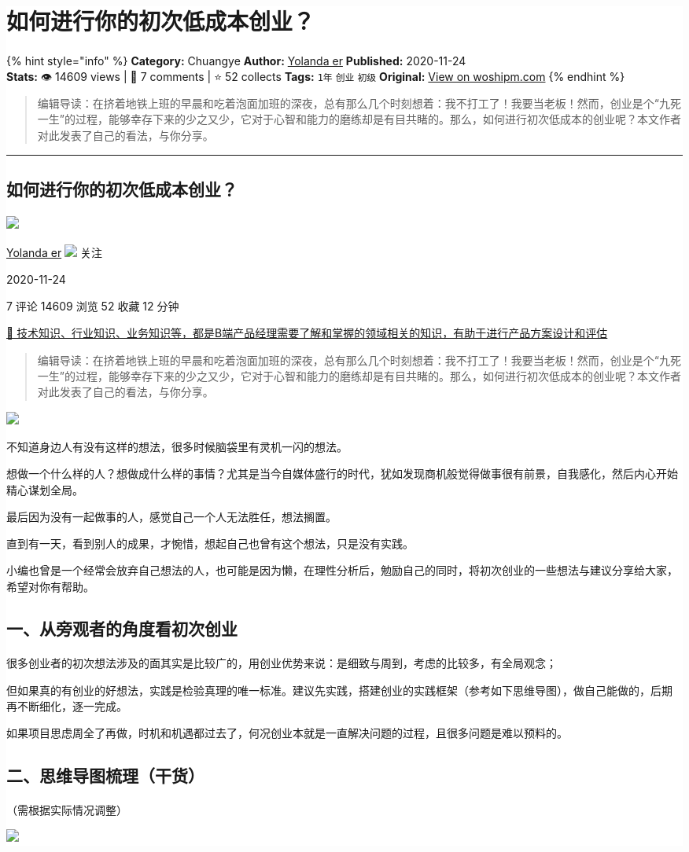 # 如何进行你的初次低成本创业？
{% hint style="info" %}
**Category:** Chuangye
**Author:** [Yolanda er](https://www.woshipm.com/u/932769)
**Published:** 2020-11-24  
**Stats:** 👁️ 14609 views | 💬 7 comments | ⭐ 52 collects
**Tags:** `1年` `创业` `初级`
**Original:** [View on woshipm.com](https://www.woshipm.com/chuangye/4265224.html)
{% endhint %}
> 编辑导读：在挤着地铁上班的早晨和吃着泡面加班的深夜，总有那么几个时刻想着：我不打工了！我要当老板！然而，创业是个“九死一生”的过程，能够幸存下来的少之又少，它对于心智和能力的磨练却是有目共睹的。那么，如何进行初次低成本的创业呢？本文作者对此发表了自己的看法，与你分享。

---

## 如何进行你的初次低成本创业？

[![](https://static.woshipm.com/view/woshipm_api_def_20250116225759_6558.jpg?imageView2/1/w/72/h/72/q/100)](https://www.woshipm.com/u/932769)

[Yolanda er](https://www.woshipm.com/u/932769) ![](https://static.woshipm.com/tag/1101_1@2x.png) 关注

2020-11-24

7 评论 14609 浏览 52 收藏 12 分钟

[🔗 技术知识、行业知识、业务知识等，都是B端产品经理需要了解和掌握的领域相关的知识，有助于进行产品方案设计和评估](https://ke.qidianla.com/courses/bcpm)

> 编辑导读：在挤着地铁上班的早晨和吃着泡面加班的深夜，总有那么几个时刻想着：我不打工了！我要当老板！然而，创业是个“九死一生”的过程，能够幸存下来的少之又少，它对于心智和能力的磨练却是有目共睹的。那么，如何进行初次低成本的创业呢？本文作者对此发表了自己的看法，与你分享。

![](https://image.woshipm.com/wp-files/2020/11/Bik0cc7TkoaRm4KbWAGK.jpg)

不知道身边人有没有这样的想法，很多时候脑袋里有灵机一闪的想法。

想做一个什么样的人？想做成什么样的事情？尤其是当今自媒体盛行的时代，犹如发现商机般觉得做事很有前景，自我感化，然后内心开始精心谋划全局。

最后因为没有一起做事的人，感觉自己一个人无法胜任，想法搁置。

直到有一天，看到别人的成果，才惋惜，想起自己也曾有这个想法，只是没有实践。

小编也曾是一个经常会放弃自己想法的人，也可能是因为懒，在理性分析后，勉励自己的同时，将初次创业的一些想法与建议分享给大家，希望对你有帮助。

## 一、从旁观者的角度看初次创业

很多创业者的初次想法涉及的面其实是比较广的，用创业优势来说：是细致与周到，考虑的比较多，有全局观念；

但如果真的有创业的好想法，实践是检验真理的唯一标准。建议先实践，搭建创业的实践框架（参考如下思维导图），做自己能做的，后期再不断细化，逐一完成。

如果项目思虑周全了再做，时机和机遇都过去了，何况创业本就是一直解决问题的过程，且很多问题是难以预料的。

## 二、思维导图梳理（干货）

（需根据实际情况调整）

![](https://image.woshipm.com/wp-files/2020/11/DTKVqupQoJqi7JWghlvM.png)
